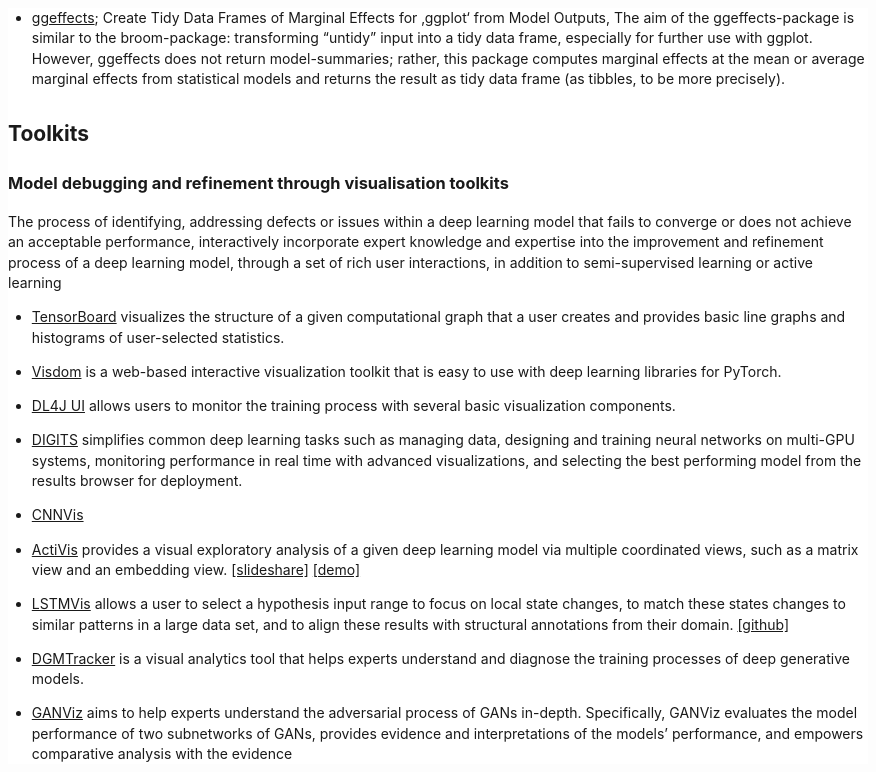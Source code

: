 * [ggeffects](https://strengejacke.wordpress.com/2017/05/24/ggeffects-create-tidy-data-frames-of-marginal-effects-for-ggplot-from-model-outputs-rstats/); Create Tidy Data Frames of Marginal Effects for ‚ggplot‘ from Model Outputs, The aim of the ggeffects-package is similar to the broom-package: transforming “untidy” input into a tidy data frame, especially for further use with ggplot. However, ggeffects does not return model-summaries; rather, this package computes marginal effects at the mean or average marginal effects from statistical models and returns the result as tidy data frame (as tibbles, to be more precisely).

## Toolkits
### Model debugging and refinement through visualisation toolkits
The process of identifying, addressing defects or issues within a deep learning model that fails to converge or does not achieve an acceptable performance, interactively incorporate expert knowledge and expertise into the improvement and refinement process of a deep learning model, through a set of rich user interactions, in addition to semi-supervised learning or active learning  

- [TensorBoard](https://www.tensorflow.org/programmers_guide/summaries_and_tensorboard) visualizes the structure of a given computational graph that a user creates and provides basic line graphs and histograms of user-selected statistics.

- [Visdom](https://github.com/facebookresearch/visdom) is a web-based interactive visualization toolkit that is easy to use with deep learning libraries for PyTorch.

- [DL4J UI](https://deeplearning4j.org/visualization) allows users to monitor the training process with several basic visualization components.

- [DIGITS](https://developer.nvidia.com/digits) simplifies common deep learning tasks such as managing data, designing and training neural networks on multi-GPU systems, monitoring performance in real time with advanced visualizations, and selecting the best performing model from the results browser for deployment. 

- [CNNVis](http://shixialiu.com/publications/cnnvis/demo/)

- [ActiVis](https://arxiv.org/abs/1704.01942) provides a visual exploratory analysis of a given deep learning model via multiple coordinated views, such as a matrix view and an embedding view. [[slideshare]](https://www.slideshare.net/minsuk1015/activis-visual-exploration-of-industryscale-deep-neural-network-models) [[demo]](https://minsuk.com/research/activis/)

- [LSTMVis](http://lstm.seas.harvard.edu/) allows a user to select a hypothesis input range to focus on local state changes, to match these states changes to similar patterns in a large data set, and to align these results with structural annotations from their domain. [[github]](https://github.com/HendrikStrobelt/LSTMVis)

- [DGMTracker](http://shixialiu.com/publications/dgmtracker/paper.pdf) is a visual analytics tool that helps experts understand and diagnose the training processes of deep generative
models.

- [GANViz](http://web.cse.ohio-state.edu/~wang.7665/image/research/pvis18.pdf) aims
to help experts understand the adversarial process of GANs in-depth. Specifically, GANViz evaluates the model performance of two
subnetworks of GANs, provides evidence and interpretations of the models’ performance, and empowers comparative analysis with the
evidence
